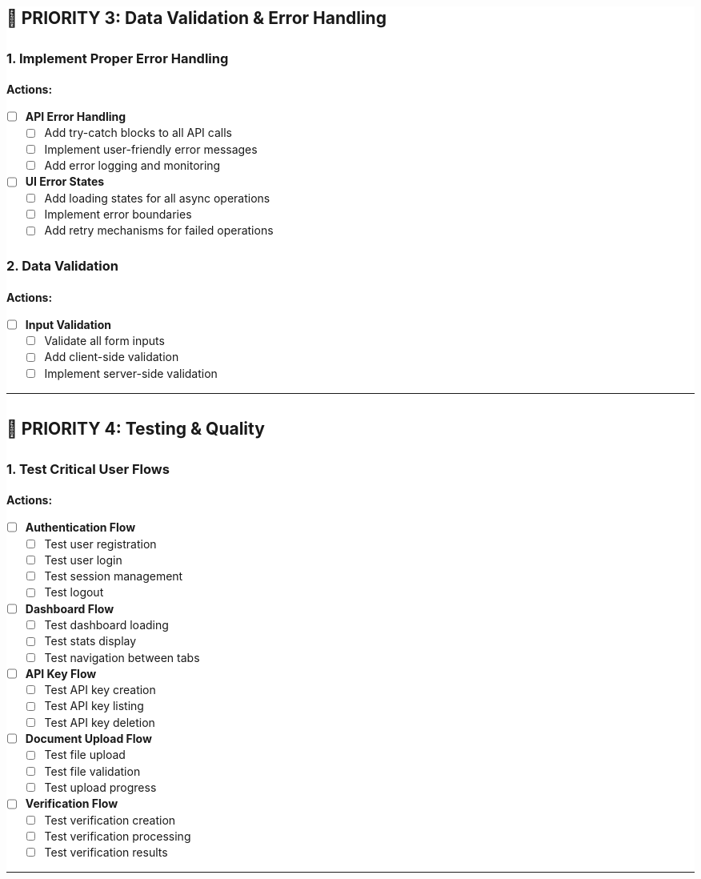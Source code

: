 
## 🎯 **PRIORITY 3: Data Validation & Error Handling**

### **1. Implement Proper Error Handling**
**Actions:**
- [ ] **API Error Handling**
  - [ ] Add try-catch blocks to all API calls
  - [ ] Implement user-friendly error messages
  - [ ] Add error logging and monitoring

- [ ] **UI Error States**
  - [ ] Add loading states for all async operations
  - [ ] Implement error boundaries
  - [ ] Add retry mechanisms for failed operations

### **2. Data Validation**
**Actions:**
- [ ] **Input Validation**
  - [ ] Validate all form inputs
  - [ ] Add client-side validation
  - [ ] Implement server-side validation

---

## 🎯 **PRIORITY 4: Testing & Quality**

### **1. Test Critical User Flows**
**Actions:**
- [ ] **Authentication Flow**
  - [ ] Test user registration
  - [ ] Test user login
  - [ ] Test session management
  - [ ] Test logout

- [ ] **Dashboard Flow**
  - [ ] Test dashboard loading
  - [ ] Test stats display
  - [ ] Test navigation between tabs

- [ ] **API Key Flow**
  - [ ] Test API key creation
  - [ ] Test API key listing
  - [ ] Test API key deletion

- [ ] **Document Upload Flow**
  - [ ] Test file upload
  - [ ] Test file validation
  - [ ] Test upload progress

- [ ] **Verification Flow**
  - [ ] Test verification creation
  - [ ] Test verification processing
  - [ ] Test verification results

---
